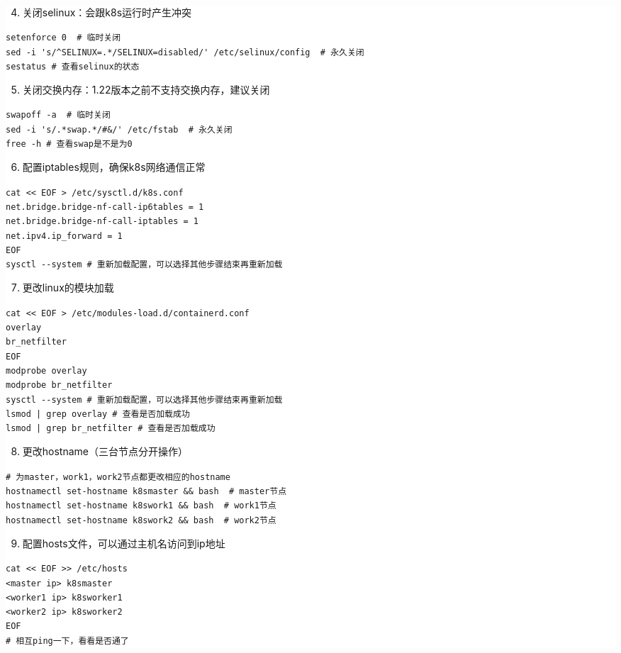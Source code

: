 4.   关闭selinux：会跟k8s运行时产生冲突

```shell
setenforce 0  # 临时关闭
sed -i 's/^SELINUX=.*/SELINUX=disabled/' /etc/selinux/config  # 永久关闭
sestatus # 查看selinux的状态
```

5.   关闭交换内存：1.22版本之前不支持交换内存，建议关闭

```shell
swapoff -a  # 临时关闭
sed -i 's/.*swap.*/#&/' /etc/fstab  # 永久关闭
free -h # 查看swap是不是为0
```

6.   配置iptables规则，确保k8s网络通信正常

```shell
cat << EOF > /etc/sysctl.d/k8s.conf
net.bridge.bridge-nf-call-ip6tables = 1
net.bridge.bridge-nf-call-iptables = 1
net.ipv4.ip_forward = 1
EOF
sysctl --system # 重新加载配置，可以选择其他步骤结束再重新加载
```

7.   更改linux的模块加载

```shell
cat << EOF > /etc/modules-load.d/containerd.conf
overlay
br_netfilter
EOF
modprobe overlay
modprobe br_netfilter
sysctl --system # 重新加载配置，可以选择其他步骤结束再重新加载
lsmod | grep overlay # 查看是否加载成功
lsmod | grep br_netfilter # 查看是否加载成功
```

8.   更改hostname（三台节点分开操作）

```shell
# 为master，work1，work2节点都更改相应的hostname
hostnamectl set-hostname k8smaster && bash  # master节点
hostnamectl set-hostname k8swork1 && bash  # work1节点
hostnamectl set-hostname k8swork2 && bash  # work2节点
```

9.   配置hosts文件，可以通过主机名访问到ip地址

```shell
cat << EOF >> /etc/hosts
<master ip> k8smaster
<worker1 ip> k8sworker1
<worker2 ip> k8sworker2
EOF
# 相互ping一下，看看是否通了
```

